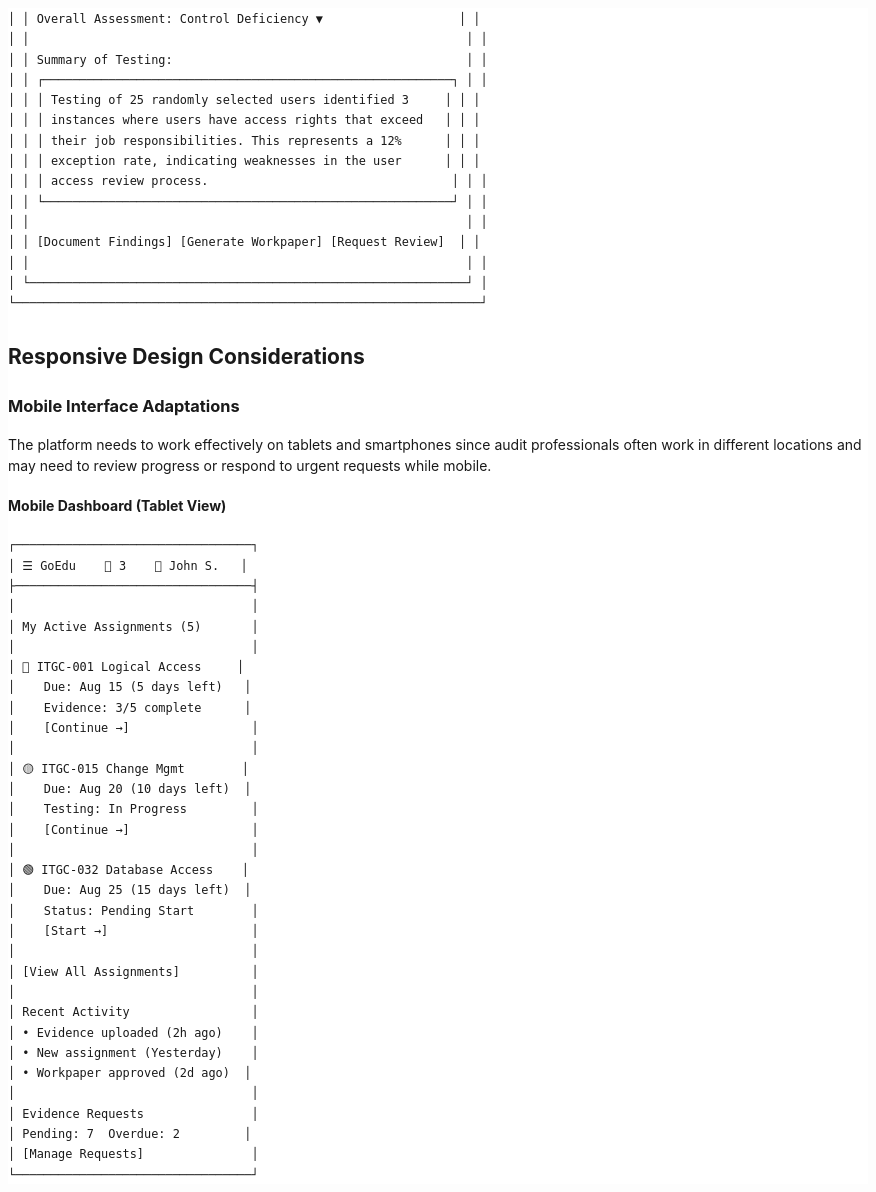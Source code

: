 ```
│ │ Overall Assessment: Control Deficiency ▼                   │ │
│ │                                                             │ │
│ │ Summary of Testing:                                         │ │
│ │ ┌─────────────────────────────────────────────────────────┐ │ │
│ │ │ Testing of 25 randomly selected users identified 3     │ │ │
│ │ │ instances where users have access rights that exceed   │ │ │
│ │ │ their job responsibilities. This represents a 12%      │ │ │
│ │ │ exception rate, indicating weaknesses in the user      │ │ │
│ │ │ access review process.                                  │ │ │
│ │ └─────────────────────────────────────────────────────────┘ │ │
│ │                                                             │ │
│ │ [Document Findings] [Generate Workpaper] [Request Review]  │ │
│ │                                                             │ │
│ └─────────────────────────────────────────────────────────────┘ │
└─────────────────────────────────────────────────────────────────┘
```

## Responsive Design Considerations

### Mobile Interface Adaptations

The platform needs to work effectively on tablets and smartphones since audit professionals often work in different locations and may need to review progress or respond to urgent requests while mobile.

#### Mobile Dashboard (Tablet View)

```
┌─────────────────────────────────┐
│ ☰ GoEdu    🔔 3    👤 John S.   │
├─────────────────────────────────┤
│                                 │
│ My Active Assignments (5)       │
│                                 │
│ 🔴 ITGC-001 Logical Access     │
│    Due: Aug 15 (5 days left)   │
│    Evidence: 3/5 complete      │
│    [Continue →]                 │
│                                 │
│ 🟡 ITGC-015 Change Mgmt        │
│    Due: Aug 20 (10 days left)  │
│    Testing: In Progress         │
│    [Continue →]                 │
│                                 │
│ 🟢 ITGC-032 Database Access    │
│    Due: Aug 25 (15 days left)  │
│    Status: Pending Start        │
│    [Start →]                    │
│                                 │
│ [View All Assignments]          │
│                                 │
│ Recent Activity                 │
│ • Evidence uploaded (2h ago)    │
│ • New assignment (Yesterday)    │
│ • Workpaper approved (2d ago)  │
│                                 │
│ Evidence Requests               │
│ Pending: 7  Overdue: 2         │
│ [Manage Requests]               │
└─────────────────────────────────┘
```
